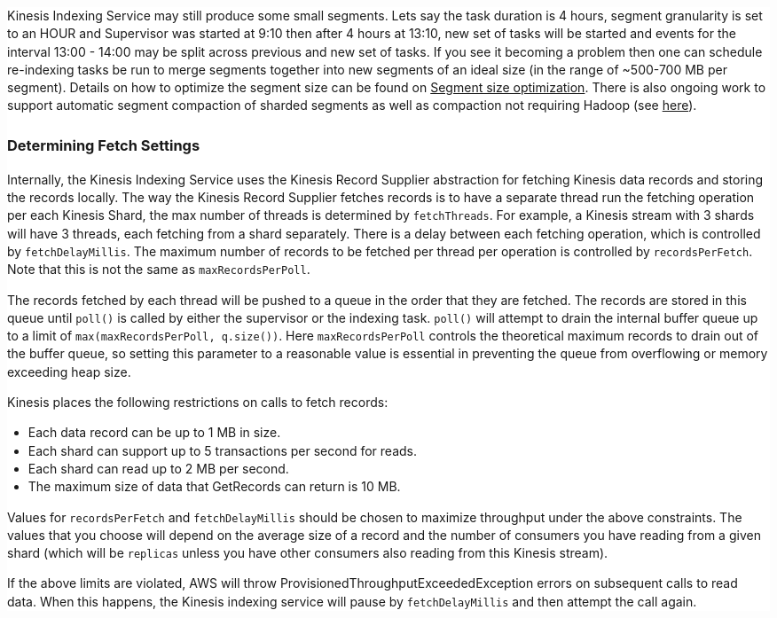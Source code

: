 Kinesis Indexing Service may still produce some small segments. Lets say the task duration is 4 hours, segment granularity
is set to an HOUR and Supervisor was started at 9:10 then after 4 hours at 13:10, new set of tasks will be started and
events for the interval 13:00 - 14:00 may be split across previous and new set of tasks. If you see it becoming a problem then
one can schedule re-indexing tasks be run to merge segments together into new segments of an ideal size (in the range of ~500-700 MB per segment).
Details on how to optimize the segment size can be found on [Segment size optimization](../../operations/segment-optimization.md).
There is also ongoing work to support automatic segment compaction of sharded segments as well as compaction not requiring
Hadoop (see [here](https://github.com/apache/incubator-druid/pull/5102)).

### Determining Fetch Settings
Internally, the Kinesis Indexing Service uses the Kinesis Record Supplier abstraction for fetching Kinesis data records and storing the records
locally. The way the Kinesis Record Supplier fetches records is to have a separate thread run the fetching operation per each Kinesis Shard, the
max number of threads is determined by `fetchThreads`. For example, a Kinesis stream with 3 shards will have 3 threads, each fetching from a shard separately.
There is a delay between each fetching operation, which is controlled by `fetchDelayMillis`. The maximum number of records to be fetched per thread per
operation is controlled by `recordsPerFetch`. Note that this is not the same as `maxRecordsPerPoll`.

The records fetched by each thread will be pushed to a queue in the order that they are fetched. The records are stored in this queue until `poll()` is called
by either the supervisor or the indexing task. `poll()` will attempt to drain the internal buffer queue up to a limit of `max(maxRecordsPerPoll, q.size())`.
Here `maxRecordsPerPoll` controls the theoretical maximum records to drain out of the buffer queue, so setting this parameter to a reasonable value is essential
in preventing the queue from overflowing or memory exceeding heap size.

Kinesis places the following restrictions on calls to fetch records:

- Each data record can be up to 1 MB in size.
- Each shard can support up to 5 transactions per second for reads.
- Each shard can read up to 2 MB per second.
- The maximum size of data that GetRecords can return is 10 MB.

Values for `recordsPerFetch` and `fetchDelayMillis` should be chosen to maximize throughput under the above constraints.
The values that you choose will depend on the average size of a record and the number of consumers you have reading from
a given shard (which will be `replicas` unless you have other consumers also reading from this Kinesis stream).

If the above limits are violated, AWS will throw ProvisionedThroughputExceededException errors on subsequent calls to
read data. When this happens, the Kinesis indexing service will pause by `fetchDelayMillis` and then attempt the call
again.
